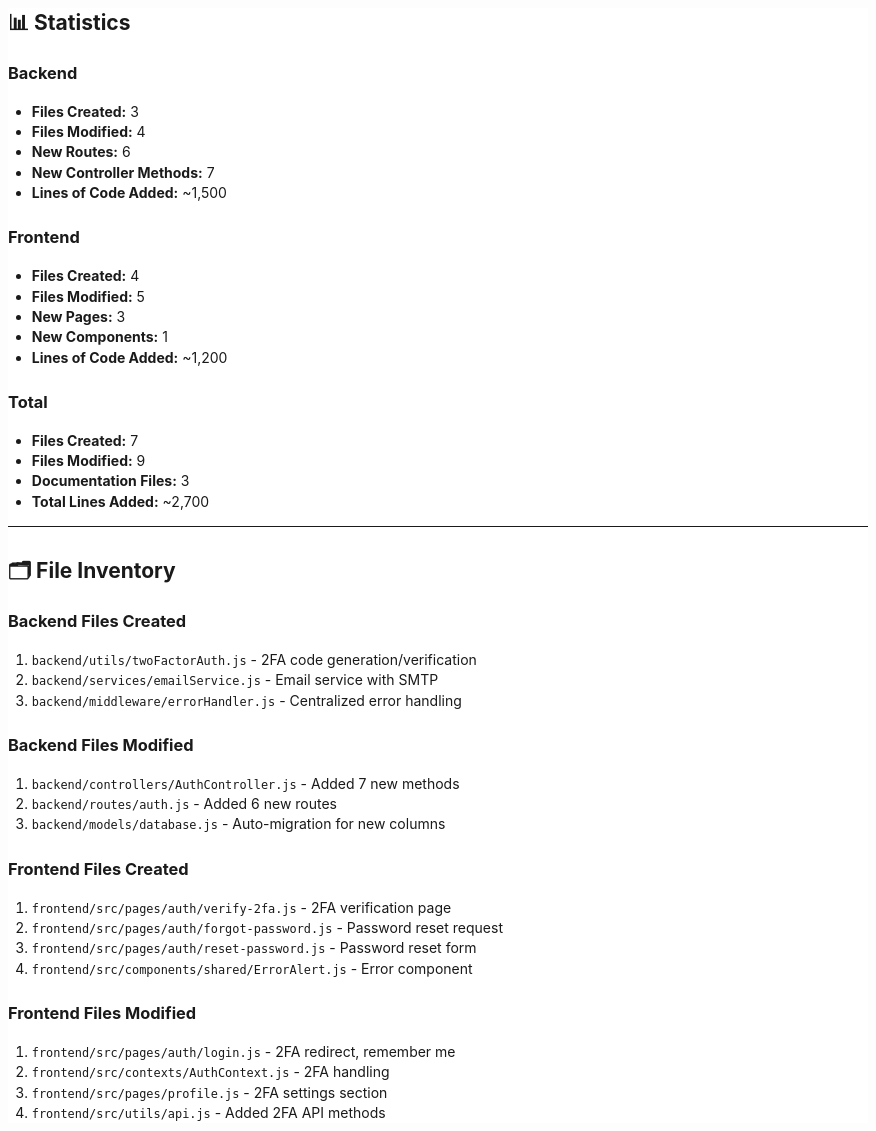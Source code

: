 ## 📊 Statistics

### Backend
- **Files Created:** 3
- **Files Modified:** 4
- **New Routes:** 6
- **New Controller Methods:** 7
- **Lines of Code Added:** ~1,500

### Frontend
- **Files Created:** 4
- **Files Modified:** 5
- **New Pages:** 3
- **New Components:** 1
- **Lines of Code Added:** ~1,200

### Total
- **Files Created:** 7
- **Files Modified:** 9
- **Documentation Files:** 3
- **Total Lines Added:** ~2,700

---

## 🗂️ File Inventory

### Backend Files Created
1. `backend/utils/twoFactorAuth.js` - 2FA code generation/verification
2. `backend/services/emailService.js` - Email service with SMTP
3. `backend/middleware/errorHandler.js` - Centralized error handling

### Backend Files Modified
1. `backend/controllers/AuthController.js` - Added 7 new methods
2. `backend/routes/auth.js` - Added 6 new routes
3. `backend/models/database.js` - Auto-migration for new columns

### Frontend Files Created
1. `frontend/src/pages/auth/verify-2fa.js` - 2FA verification page
2. `frontend/src/pages/auth/forgot-password.js` - Password reset request
3. `frontend/src/pages/auth/reset-password.js` - Password reset form
4. `frontend/src/components/shared/ErrorAlert.js` - Error component

### Frontend Files Modified
1. `frontend/src/pages/auth/login.js` - 2FA redirect, remember me
2. `frontend/src/contexts/AuthContext.js` - 2FA handling
3. `frontend/src/pages/profile.js` - 2FA settings section
4. `frontend/src/utils/api.js` - Added 2FA API methods

